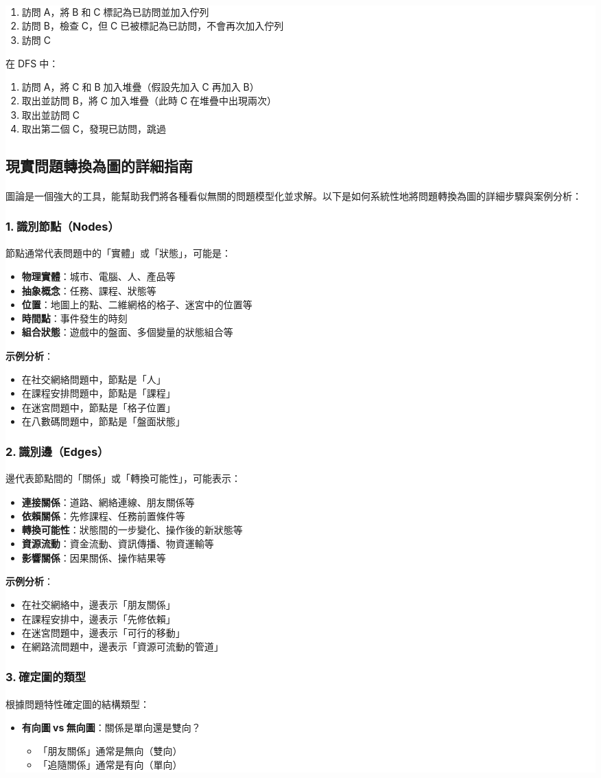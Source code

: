 1. 訪問 A，將 B 和 C 標記為已訪問並加入佇列
2. 訪問 B，檢查 C，但 C 已被標記為已訪問，不會再次加入佇列
3. 訪問 C

在 DFS 中：

1. 訪問 A，將 C 和 B 加入堆疊（假設先加入 C 再加入 B）
2. 取出並訪問 B，將 C 加入堆疊（此時 C 在堆疊中出現兩次）
3. 取出並訪問 C
4. 取出第二個 C，發現已訪問，跳過

## 現實問題轉換為圖的詳細指南

圖論是一個強大的工具，能幫助我們將各種看似無關的問題模型化並求解。以下是如何系統性地將問題轉換為圖的詳細步驟與案例分析：

### 1. 識別節點（Nodes）

節點通常代表問題中的「實體」或「狀態」，可能是：

- **物理實體**：城市、電腦、人、產品等
- **抽象概念**：任務、課程、狀態等
- **位置**：地圖上的點、二維網格的格子、迷宮中的位置等
- **時間點**：事件發生的時刻
- **組合狀態**：遊戲中的盤面、多個變量的狀態組合等

**示例分析**：

- 在社交網絡問題中，節點是「人」
- 在課程安排問題中，節點是「課程」
- 在迷宮問題中，節點是「格子位置」
- 在八數碼問題中，節點是「盤面狀態」

### 2. 識別邊（Edges）

邊代表節點間的「關係」或「轉換可能性」，可能表示：

- **連接關係**：道路、網絡連線、朋友關係等
- **依賴關係**：先修課程、任務前置條件等
- **轉換可能性**：狀態間的一步變化、操作後的新狀態等
- **資源流動**：資金流動、資訊傳播、物資運輸等
- **影響關係**：因果關係、操作結果等

**示例分析**：

- 在社交網絡中，邊表示「朋友關係」
- 在課程安排中，邊表示「先修依賴」
- 在迷宮問題中，邊表示「可行的移動」
- 在網路流問題中，邊表示「資源可流動的管道」

### 3. 確定圖的類型

根據問題特性確定圖的結構類型：

- **有向圖 vs 無向圖**：關係是單向還是雙向？

  - 「朋友關係」通常是無向（雙向）
  - 「追隨關係」通常是有向（單向）
